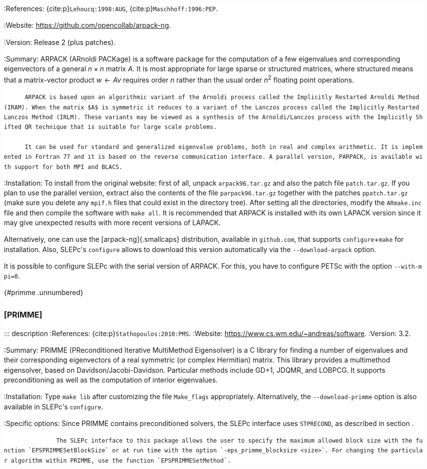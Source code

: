 :References: {cite:p}`Lehoucq:1998:AUG`, {cite:p}`Maschhoff:1996:PEP`.

:Website: <https://github.com/opencollab/arpack-ng>.

:Version: Release 2 (plus patches).

:Summary: ARPACK (ARnoldi PACKage) is a software package for the computation of a few eigenvalues and corresponding eigenvectors of a general $n\times n$ matrix $A$. It is most appropriate for large sparse or structured matrices, where structured means that a matrix-vector product $w \leftarrow Av$ requires order $n$ rather than the usual order $n^2$ floating point operations.

          ARPACK is based upon an algorithmic variant of the Arnoldi process called the Implicitly Restarted Arnoldi Method (IRAM). When the matrix $A$ is symmetric it reduces to a variant of the Lanczos process called the Implicitly Restarted Lanczos Method (IRLM). These variants may be viewed as a synthesis of the Arnoldi/Lanczos process with the Implicitly Shifted QR technique that is suitable for large scale problems.

          It can be used for standard and generalized eigenvalue problems, both in real and complex arithmetic. It is implemented in Fortran 77 and it is based on the reverse communication interface. A parallel version, PARPACK, is available with support for both MPI and BLACS.

:Installation: To install from the original website: first of all, unpack `arpack96.tar.gz` and also the patch file `patch.tar.gz`. If you plan to use the parallel version, extract also the contents of the file `parpack96.tar.gz` together with the patches `ppatch.tar.gz` (make sure you delete any `mpif.h` files that could exist in the directory tree). After setting all the directories, modify the `ARmake.inc` file and then compile the software with `make all`. It is recommended that ARPACK is installed with its own LAPACK version since it may give unexpected results with more recent versions of LAPACK.

 Alternatively, one can use the [arpack-ng]{.smallcaps} distribution, available in `github.com`, that supports `configure`+`make` for installation. Also, SLEPc's `configure` allows to download this version automatically via the `--download-arpack` option.

 It is possible to configure SLEPc with the serial version of ARPACK. For this, you have to configure PETSc with the option `--with-mpi=0`.

{#primme .unnumbered}
### [PRIMME]

::: description
:References: {cite:p}`Stathopoulos:2010:PMS`.
:Website: <https://www.cs.wm.edu/~andreas/software>.
:Version: 3.2.

:Summary: PRIMME (PReconditioned Iterative MultiMethod Eigensolver) is a C library for finding a number of eigenvalues and their corresponding eigenvectors of a real symmetric (or complex Hermitian) matrix. This library provides a multimethod eigensolver, based on Davidson/Jacobi-Davidson. Particular methods include GD+1, JDQMR, and LOBPCG. It supports preconditioning as well as the computation of interior eigenvalues.

:Installation: Type `make lib` after customizing the file `Make_flags` appropriately. Alternatively, the `--download-primme` option is also available in SLEPc's `configure`.

:Specific options: Since PRIMME contains preconditioned solvers, the SLEPc interface uses `STPRECOND`, as described in section [](#sec:precond).

                   The SLEPc interface to this package allows the user to specify the maximum allowed block size with the function `EPSPRIMMESetBlockSize` or at run time with the option `-eps_primme_blocksize <size>`. For changing the particular algorithm within PRIMME, use the function `EPSPRIMMESetMethod`.


[^cuda]: <https://developer.nvidia.com/cuda-zone>
[^rocm]: <https://rocm.docs.amd.com>